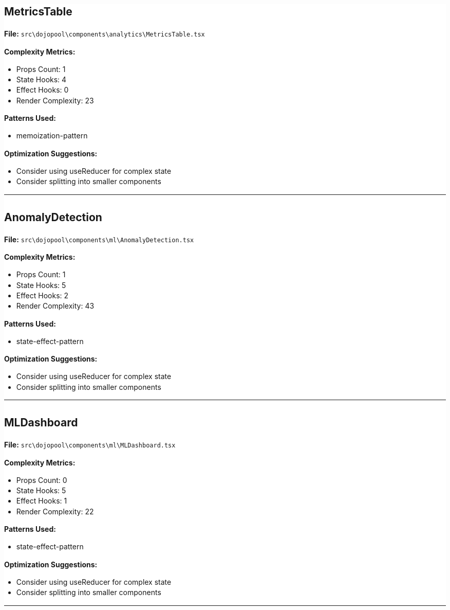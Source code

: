 
## MetricsTable

**File:** `src\dojopool\components\analytics\MetricsTable.tsx`

**Complexity Metrics:**
- Props Count: 1
- State Hooks: 4
- Effect Hooks: 0
- Render Complexity: 23

**Patterns Used:**
- memoization-pattern

**Optimization Suggestions:**
- Consider using useReducer for complex state
- Consider splitting into smaller components

---

## AnomalyDetection

**File:** `src\dojopool\components\ml\AnomalyDetection.tsx`

**Complexity Metrics:**
- Props Count: 1
- State Hooks: 5
- Effect Hooks: 2
- Render Complexity: 43

**Patterns Used:**
- state-effect-pattern

**Optimization Suggestions:**
- Consider using useReducer for complex state
- Consider splitting into smaller components

---

## MLDashboard

**File:** `src\dojopool\components\ml\MLDashboard.tsx`

**Complexity Metrics:**
- Props Count: 0
- State Hooks: 5
- Effect Hooks: 1
- Render Complexity: 22

**Patterns Used:**
- state-effect-pattern

**Optimization Suggestions:**
- Consider using useReducer for complex state
- Consider splitting into smaller components

---